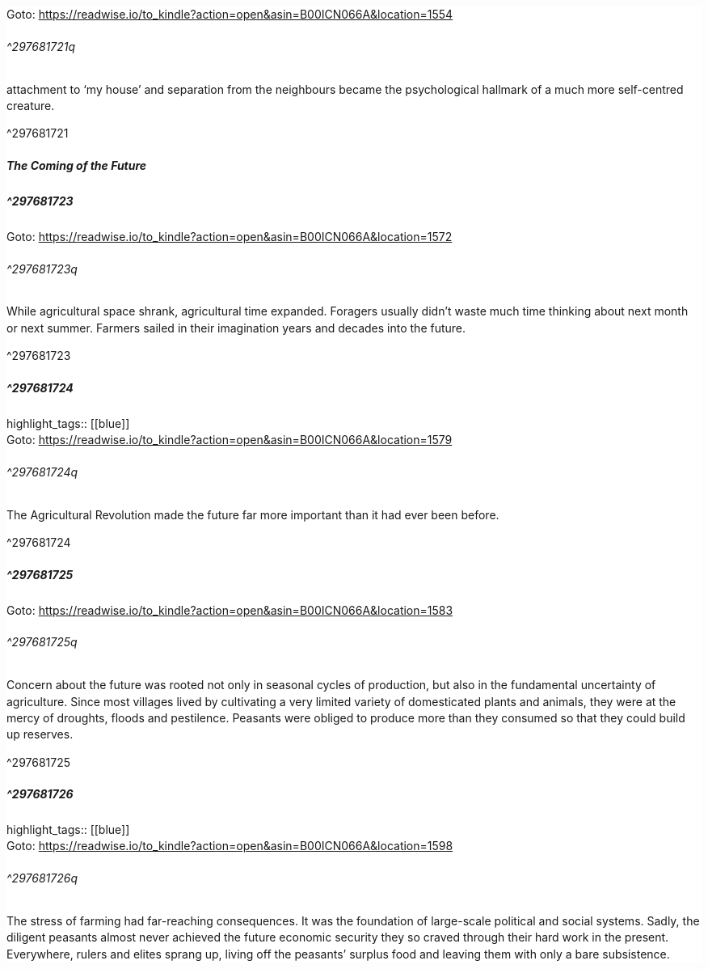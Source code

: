 
Goto: https://readwise.io/to_kindle?action=open&asin=B00ICN066A&location=1554  

###### ^297681721q

attachment to ‘my house’ and separation from the neighbours became the psychological hallmark of a much more self-centred creature. 

^297681721

##### The Coming of the Future
##### ^297681723


Goto: https://readwise.io/to_kindle?action=open&asin=B00ICN066A&location=1572  

###### ^297681723q

While agricultural space shrank, agricultural time expanded. Foragers usually didn’t waste much time thinking about next month or next summer. Farmers sailed in their imagination years and decades into the future. 

^297681723

##### ^297681724

highlight_tags:: [[blue]]   
Goto: https://readwise.io/to_kindle?action=open&asin=B00ICN066A&location=1579  

###### ^297681724q

The Agricultural Revolution made the future far more important than it had ever been before. 

^297681724

##### ^297681725


Goto: https://readwise.io/to_kindle?action=open&asin=B00ICN066A&location=1583  

###### ^297681725q

Concern about the future was rooted not only in seasonal cycles of production, but also in the fundamental uncertainty of agriculture. Since most villages lived by cultivating a very limited variety of domesticated plants and animals, they were at the mercy of droughts, floods and pestilence. Peasants were obliged to produce more than they consumed so that they could build up reserves. 

^297681725

##### ^297681726

highlight_tags:: [[blue]]   
Goto: https://readwise.io/to_kindle?action=open&asin=B00ICN066A&location=1598  

###### ^297681726q

The stress of farming had far-reaching consequences. It was the foundation of large-scale political and social systems. Sadly, the diligent peasants almost never achieved the future economic security they so craved through their hard work in the present. Everywhere, rulers and elites sprang up, living off the peasants’ surplus food and leaving them with only a bare subsistence. 

